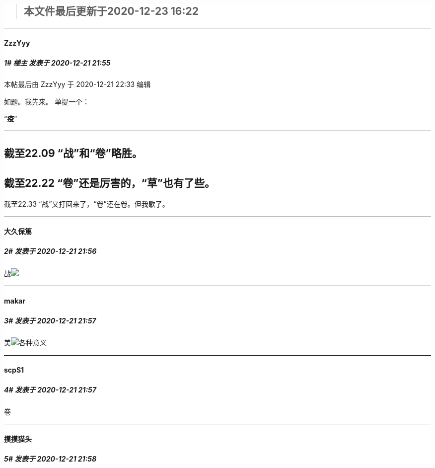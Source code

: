> ## **本文件最后更新于2020-12-23 16:22** 


-----

####  ZzzYyy  
##### 1#       楼主       发表于 2020-12-21 21:55


 本帖最后由 ZzzYyy 于 2020-12-21 22:33 编辑 

如题。我先来。
单提一个：

“<strong>疫</strong>”

-----------------
截至22.09 “战”和“卷”略胜。
-----------------
截至22.22 “卷”还是厉害的，“草”也有了些。
-----------------
截至22.33 “战”又打回来了，“卷”还在卷。但我歇了。


-----

####  大久保篤  
##### 2#       发表于 2020-12-21 21:56


战<img src="https://static.saraba1st.com/image/smiley/face2017/022.png" referrerpolicy="no-referrer">


-----

####  makar  
##### 3#       发表于 2020-12-21 21:57


美<img src="https://static.saraba1st.com/image/smiley/face2017/001.png" referrerpolicy="no-referrer">各种意义


-----

####  scpS1  
##### 4#       发表于 2020-12-21 21:57


卷


-----

####  摸摸猫头  
##### 5#       发表于 2020-12-21 21:58

